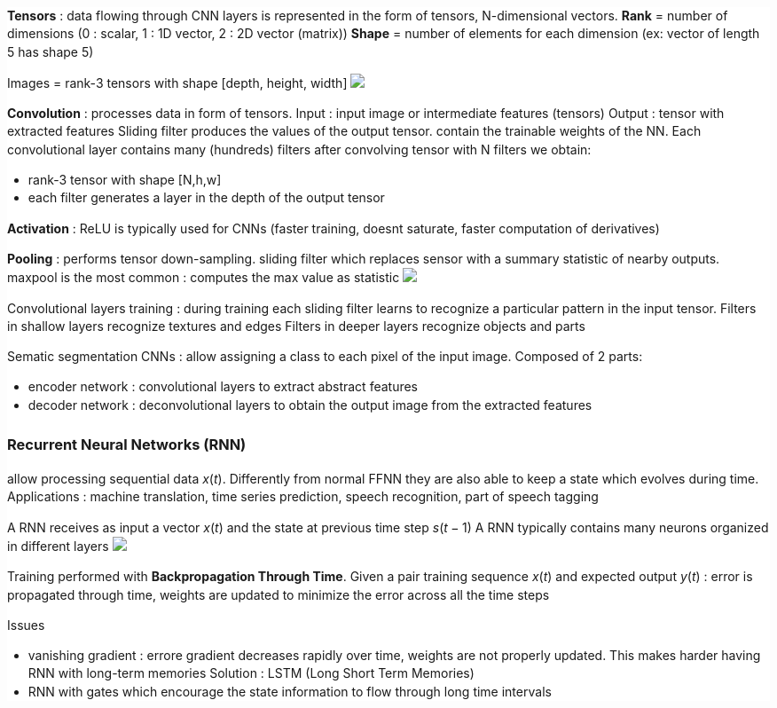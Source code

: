 **Tensors** : data flowing through CNN layers is represented in the form of tensors, N-dimensional vectors.
**Rank** = number of dimensions (0 : scalar, 1 : 1D vector, 2 : 2D vector (matrix))
**Shape** = number of elements for each dimension (ex: vector of length 5 has shape 5)

Images = rank-3 tensors with shape \[depth, height, width]
![](file:///C:%5CUsers%5Cricca%5CDocuments%5CObsidian%20Vault%5CData%20Science%5Cattachments%5CPasted%20image%2020241108145355.png)

**Convolution** : processes data in form of tensors.
Input : input image or intermediate features (tensors)
Output : tensor with extracted features
Sliding filter produces the values of the output tensor. contain the trainable weights of the NN. Each convolutional layer contains many (hundreds) filters
after convolving tensor with N filters we obtain:
- rank-3 tensor with shape \[N,h,w]
- each filter generates a layer in the depth of the output tensor

**Activation** : ReLU is typically used for CNNs (faster training, doesnt saturate, faster computation of derivatives)

**Pooling** : performs tensor down-sampling. sliding filter which replaces sensor with a summary statistic of nearby outputs. maxpool is the most common : computes the max value as statistic
![](file:///C:%5CUsers%5Cricca%5CDocuments%5CObsidian%20Vault%5CData%20Science%5Cattachments%5CPasted%20image%2020241108150030.png)

Convolutional layers training : during training each sliding filter learns to recognize a particular pattern in the input tensor.
Filters in shallow layers recognize textures and edges
Filters in deeper layers recognize objects and parts

Sematic segmentation CNNs : allow assigning a class to each pixel of the input image.
Composed of 2 parts:
- encoder network : convolutional layers to extract abstract features
- decoder network : deconvolutional layers to obtain the output image from the extracted features

### Recurrent Neural Networks (RNN)
allow processing sequential data $x(t)$. Differently from normal FFNN they are also able to keep a state which evolves during time.
Applications : machine translation, time series prediction, speech recognition, part of speech tagging

A RNN receives as input a vector $x(t)$ and the state at previous time step $s(t-1)$ 
A RNN typically contains many neurons organized in different layers
![](file:///C:%5CUsers%5Cricca%5CDocuments%5CObsidian%20Vault%5CData%20Science%5Cattachments%5CPasted%20image%2020241108150941.png)

Training performed with **Backpropagation Through Time**.
Given a pair training sequence $x(t)$ and expected output $y(t)$ : error is propagated through time, weights are updated to minimize the error across all the time steps

Issues
- vanishing gradient : errore gradient decreases rapidly over time, weights are not properly updated. This makes harder having RNN with long-term memories
Solution : LSTM (Long Short Term Memories)
- RNN with gates which encourage the state information to flow through long time intervals
